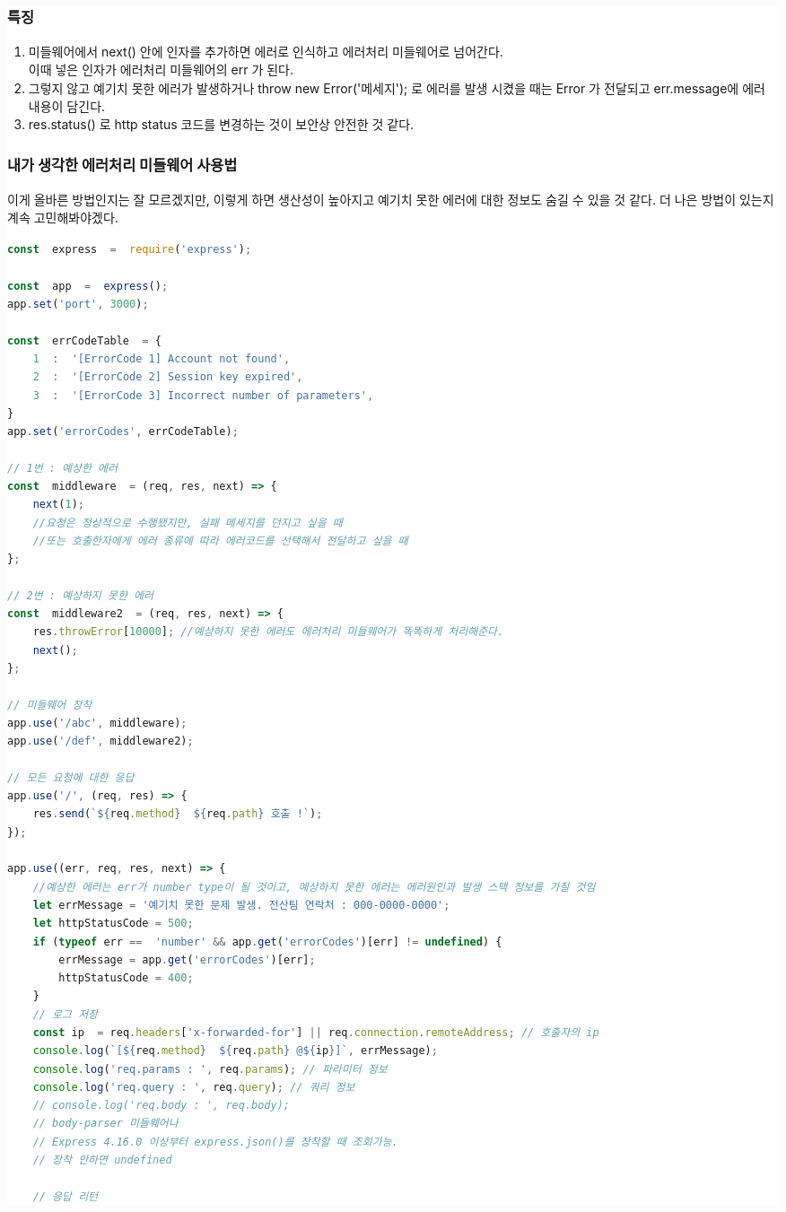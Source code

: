 ### 특징
1. 미들웨어에서 next() 안에 인자를 추가하면 에러로 인식하고 에러처리 미들웨어로 넘어간다.    
이때 넣은 인자가 에러처리 미들웨어의 err 가 된다. 
2. 그렇지 않고 예기치 못한 에러가 발생하거나 throw new Error('메세지'); 로 에러를 발생 시켰을 때는 
Error 가 전달되고 err.message에 에러 내용이 담긴다.
3. res.status() 로 http status 코드를 변경하는 것이 보안상 안전한 것 같다. 

### 내가 생각한 에러처리 미들웨어 사용법
이게 올바른 방법인지는 잘 모르겠지만, 이렇게 하면 생산성이 높아지고 예기치 못한 에러에 대한 정보도 숨길 수 있을 것 같다. 더 나은 방법이 있는지 계속 고민해봐야겠다.
```js
const  express  =  require('express');
  
const  app  =  express();
app.set('port', 3000);
  
const  errCodeTable  = {
	1  :  '[ErrorCode 1] Account not found',
	2  :  '[ErrorCode 2] Session key expired',
	3  :  '[ErrorCode 3] Incorrect number of parameters',
}
app.set('errorCodes', errCodeTable);
  
// 1번 : 예상한 에러
const  middleware  = (req, res, next) => {
	next(1);
	//요청은 정상적으로 수행됐지만, 실패 메세지를 던지고 싶을 때
	//또는 호출한자에게 에러 종류에 따라 에러코드를 선택해서 전달하고 싶을 때
};
  
// 2번 : 예상하지 못한 에러
const  middleware2  = (req, res, next) => {
	res.throwError[10000]; //예상하지 못한 에러도 에러처리 미들웨어가 똑똑하게 처리해준다.
	next();
};
  
// 미들웨어 장착
app.use('/abc', middleware);
app.use('/def', middleware2);
  
// 모든 요청에 대한 응답
app.use('/', (req, res) => {
	res.send(`${req.method}  ${req.path} 호출 !`);
});
  
app.use((err, req, res, next) => {
	//예상한 에러는 err가 number type이 될 것이고, 예상하지 못한 에러는 에러원인과 발생 스택 정보를 가질 것임
	let errMessage = '예기치 못한 문제 발생. 전산팀 연락처 : 000-0000-0000';
	let httpStatusCode = 500;
	if (typeof err ==  'number' && app.get('errorCodes')[err] != undefined) {
		errMessage = app.get('errorCodes')[err];
		httpStatusCode = 400;
	}	  
	// 로그 저장
	const ip  = req.headers['x-forwarded-for'] || req.connection.remoteAddress; // 호출자의 ip
	console.log(`[${req.method}  ${req.path} @${ip}]`, errMessage);
	console.log('req.params : ', req.params); // 파라미터 정보
	console.log('req.query : ', req.query); // 쿼리 정보
	// console.log('req.body : ', req.body);
	// body-parser 미들웨어나
	// Express 4.16.0 이상부터 express.json()를 장착할 때 조회가능.
	// 장착 안하면 undefined
	
	// 응답 리턴
```